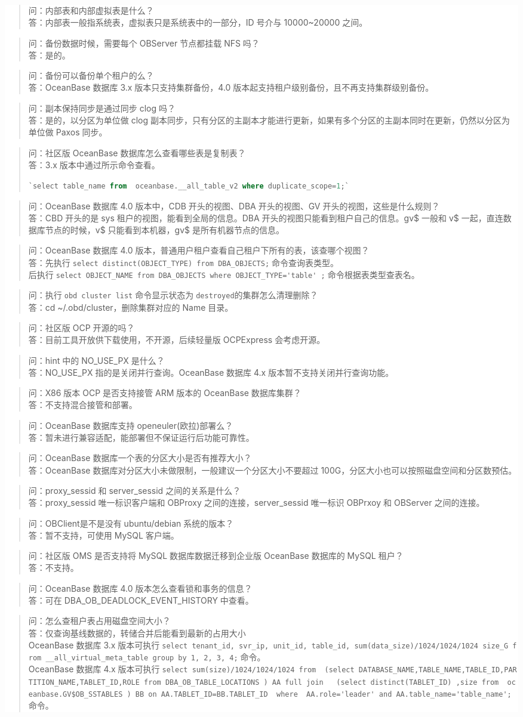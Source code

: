 > 问：内部表和内部虚拟表是什么？  
> 答：内部表一般指系统表，虚拟表只是系统表中的一部分，ID 号介与 10000~20000 之间。

> 问：备份数据时候，需要每个 OBServer 节点都挂载 NFS 吗？  
> 答：是的。

> 问：备份可以备份单个租户的么？  
> 答：OceanBase 数据库 3.x 版本只支持集群备份，4.0 版本起支持租户级别备份，且不再支持集群级别备份。

> 问：副本保持同步是通过同步 clog 吗？  
> 答：是的，以分区为单位做 clog 副本同步，只有分区的主副本才能进行更新，如果有多个分区的主副本同时在更新，仍然以分区为单位做 Paxos 同步。

> 问：社区版 OceanBase 数据库怎么查看哪些表是复制表？  
> 答：3.x 版本中通过所示命令查看。
> 
> ```sql
> `select table_name from  oceanbase.__all_table_v2 where duplicate_scope=1;` 
> ```
> 

> 问：OceanBase 数据库 4.0 版本中，CDB 开头的视图、DBA 开头的视图、GV 开头的视图，这些是什么规则？  
> 答：CBD 开头的是 sys 租户的视图，能看到全局的信息。DBA 开头的视图只能看到租户自己的信息。gv$ 一般和 v$ 一起，直连数据库节点的时候，v$ 只能看到本机器，gv$ 是所有机器节点的信息。

> 问：OceanBase 数据库 4.0 版本，普通用户租户查看自己租户下所有的表，该查哪个视图？  
> 答：先执行 `select distinct(OBJECT_TYPE) from DBA_OBJECTS;` 命令查询表类型。  
> 后执行 `select OBJECT_NAME from DBA_OBJECTS where OBJECT_TYPE='table' ;` 命令根据表类型查表名。

> 问：执行 `obd cluster list` 命令显示状态为 `destroyed`的集群怎么清理删除？  
> 答：cd  ~/.obd/cluster，删除集群对应的 Name 目录。

> 问：社区版 OCP 开源的吗？  
> 答：目前工具开放供下载使用，不开源，后续轻量版 OCPExpress 会考虑开源。

> 问：hint 中的 NO_USE_PX 是什么？  
> 答：NO_USE_PX 指的是关闭并行查询。OceanBase 数据库 4.x 版本暂不支持关闭并行查询功能。

> 问：X86 版本 OCP 是否支持接管 ARM 版本的 OceanBase 数据库集群？  
> 答：不支持混合接管和部署。

> 问：OceanBase 数据库支持 openeuler(欧拉)部署么？  
> 答：暂未进行兼容适配，能部署但不保证运行后功能可靠性。

> 问：OceanBase 数据库一个表的分区大小是否有推荐大小？  
> 答：OceanBase 数据库对分区大小未做限制，一般建议一个分区大小不要超过 100G，分区大小也可以按照磁盘空间和分区数预估。

> 问：proxy_sessid 和 server_sessid 之间的关系是什么？  
> 答：proxy_sessid 唯一标识客户端和 OBProxy 之间的连接，server_sessid 唯一标识 OBPrxoy 和 OBServer 之间的连接。

> 问：OBClient是不是没有 ubuntu/debian 系统的版本？  
> 答：暂不支持，可使用 MySQL 客户端。

> 问：社区版 OMS 是否支持将 MySQL 数据库数据迁移到企业版 OceanBase 数据库的 MySQL 租户？  
> 答：不支持。

> 问：OceanBase 数据库 4.0 版本怎么查看锁和事务的信息？  
> 答：可在 DBA_OB_DEADLOCK_EVENT_HISTORY 中查看。

> 问：怎么查租户表占用磁盘空间大小？  
> 答：仅查询基线数据的，转储合并后能看到最新的占用大小  
> OceanBase 数据库 3.x 版本可执行 `select tenant_id, svr_ip, unit_id, table_id, sum(data_size)/1024/1024/1024 size_G from __all_virtual_meta_table group by 1, 2, 3, 4;` 命令。  
> OceanBase 数据库 4.x 版本可执行 `select sum(size)/1024/1024/1024 from  (select DATABASE_NAME,TABLE_NAME,TABLE_ID,PARTITION_NAME,TABLET_ID,ROLE from DBA_OB_TABLE_LOCATIONS ) AA full join   (select distinct(TABLET_ID) ,size from  oceanbase.GV$OB_SSTABLES ) BB on AA.TABLET_ID=BB.TABLET_ID  where  AA.role='leader' and AA.table_name='table_name';` 命令。
